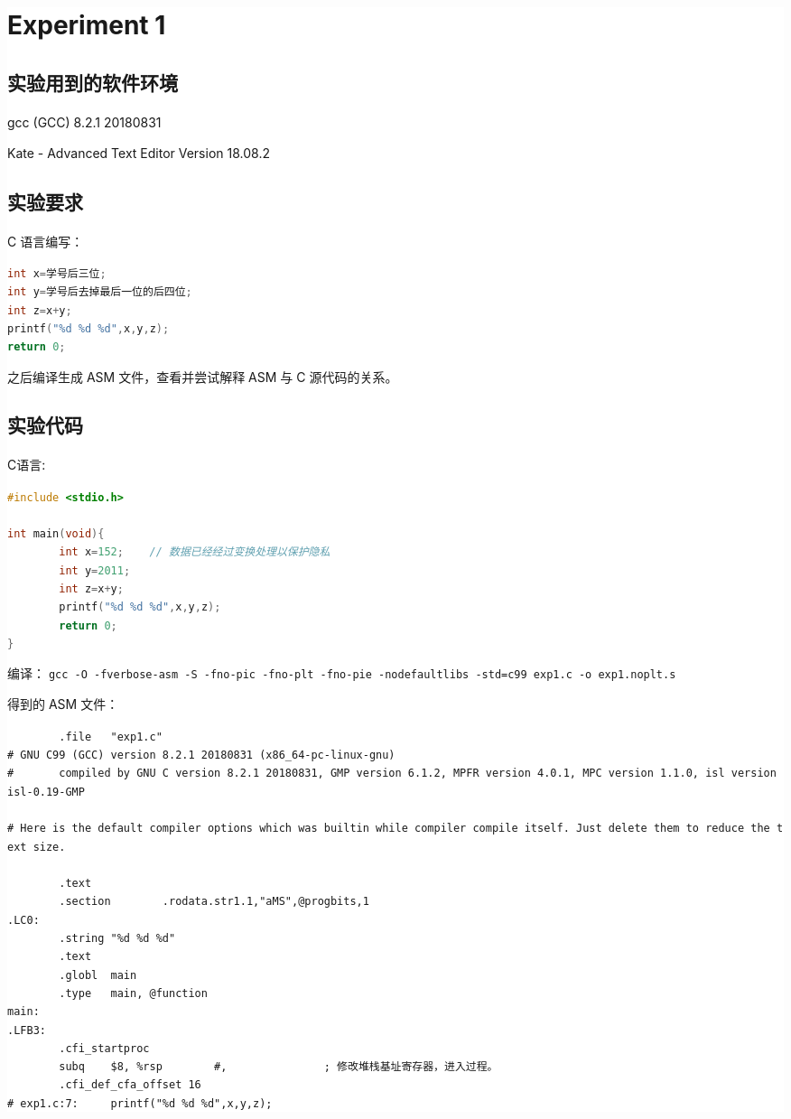# Experiment 1

## 实验用到的软件环境

gcc (GCC) 8.2.1 20180831

Kate - Advanced Text Editor Version 18.08.2

## 实验要求

C 语言编写： 


```c
int x=学号后三位;
int y=学号后去掉最后一位的后四位;
int z=x+y;
printf("%d %d %d",x,y,z);
return 0;
```

之后编译生成 ASM 文件，查看并尝试解释 ASM 与 C 源代码的关系。

## 实验代码

C语言:

```c
#include <stdio.h>

int main(void){
        int x=152;    // 数据已经经过变换处理以保护隐私
        int y=2011;
        int z=x+y;
        printf("%d %d %d",x,y,z);
        return 0;
}
```

编译： `gcc -O -fverbose-asm -S -fno-pic -fno-plt -fno-pie -nodefaultlibs -std=c99 exp1.c -o exp1.noplt.s`

得到的 ASM 文件：

```asm6502
        .file   "exp1.c"
# GNU C99 (GCC) version 8.2.1 20180831 (x86_64-pc-linux-gnu)
#       compiled by GNU C version 8.2.1 20180831, GMP version 6.1.2, MPFR version 4.0.1, MPC version 1.1.0, isl version isl-0.19-GMP

# Here is the default compiler options which was builtin while compiler compile itself. Just delete them to reduce the text size.

        .text
        .section        .rodata.str1.1,"aMS",@progbits,1
.LC0:
        .string "%d %d %d"
        .text
        .globl  main
        .type   main, @function
main:
.LFB3:
        .cfi_startproc
        subq    $8, %rsp        #,               ; 修改堆栈基址寄存器，进入过程。
        .cfi_def_cfa_offset 16
# exp1.c:7:     printf("%d %d %d",x,y,z);
```